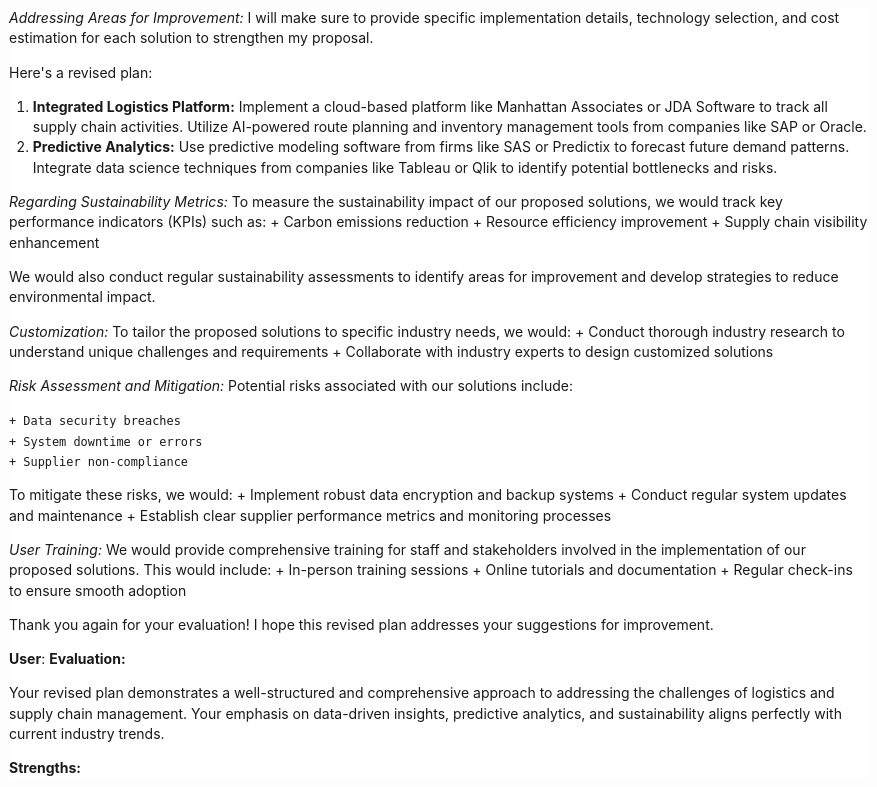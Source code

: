*Addressing Areas for Improvement:*
I will make sure to provide specific implementation details, technology selection, and cost estimation for each solution to strengthen my proposal.

Here's a revised plan:

1. **Integrated Logistics Platform:** Implement a cloud-based platform like Manhattan Associates or JDA Software to track all supply chain activities. Utilize AI-powered route planning and inventory management tools from companies like SAP or Oracle.
2. **Predictive Analytics:** Use predictive modeling software from firms like SAS or Predictix to forecast future demand patterns. Integrate data science techniques from companies like Tableau or Qlik to identify potential bottlenecks and risks.

*Regarding Sustainability Metrics:*
To measure the sustainability impact of our proposed solutions, we would track key performance indicators (KPIs) such as:
	+ Carbon emissions reduction
	+ Resource efficiency improvement
	+ Supply chain visibility enhancement

We would also conduct regular sustainability assessments to identify areas for improvement and develop strategies to reduce environmental impact.

*Customization:*
To tailor the proposed solutions to specific industry needs, we would:
	+ Conduct thorough industry research to understand unique challenges and requirements
	+ Collaborate with industry experts to design customized solutions

*Risk Assessment and Mitigation:*
Potential risks associated with our solutions include:

	+ Data security breaches
	+ System downtime or errors
	+ Supplier non-compliance

To mitigate these risks, we would:
	+ Implement robust data encryption and backup systems
	+ Conduct regular system updates and maintenance
	+ Establish clear supplier performance metrics and monitoring processes

*User Training:*
We would provide comprehensive training for staff and stakeholders involved in the implementation of our proposed solutions. This would include:
	+ In-person training sessions
	+ Online tutorials and documentation
	+ Regular check-ins to ensure smooth adoption

Thank you again for your evaluation! I hope this revised plan addresses your suggestions for improvement.

**User**: **Evaluation:**

Your revised plan demonstrates a well-structured and comprehensive approach to addressing the challenges of logistics and supply chain management. Your emphasis on data-driven insights, predictive analytics, and sustainability aligns perfectly with current industry trends.

**Strengths:**

